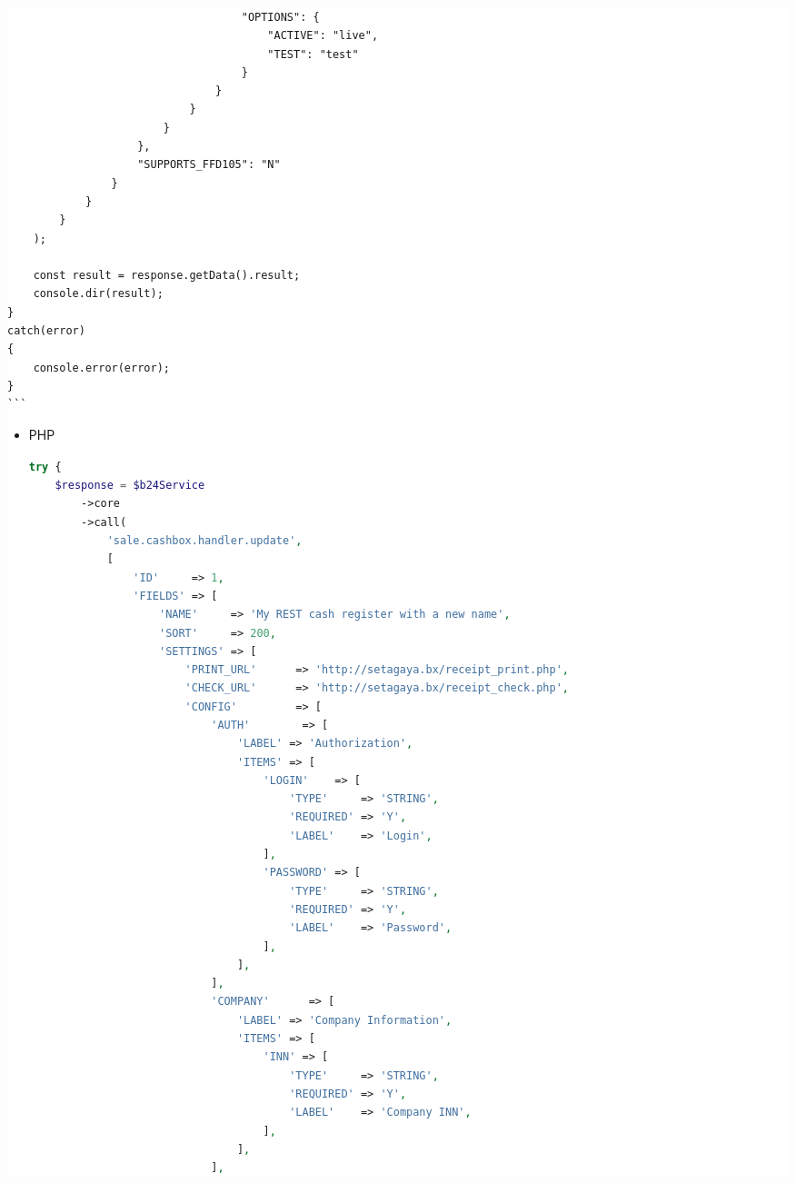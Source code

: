     									"OPTIONS": {
    										"ACTIVE": "live",
    										"TEST": "test"
    									}
    								}
    							}
    						}
    					},
    					"SUPPORTS_FFD105": "N"
    				}
    			}
    		}
    	);
    	
    	const result = response.getData().result;
    	console.dir(result);
    }
    catch(error)
    {
    	console.error(error);
    }
    ```

- PHP

    ```php
    try {
        $response = $b24Service
            ->core
            ->call(
                'sale.cashbox.handler.update',
                [
                    'ID'     => 1,
                    'FIELDS' => [
                        'NAME'     => 'My REST cash register with a new name',
                        'SORT'     => 200,
                        'SETTINGS' => [
                            'PRINT_URL'      => 'http://setagaya.bx/receipt_print.php',
                            'CHECK_URL'      => 'http://setagaya.bx/receipt_check.php',
                            'CONFIG'         => [
                                'AUTH'        => [
                                    'LABEL' => 'Authorization',
                                    'ITEMS' => [
                                        'LOGIN'    => [
                                            'TYPE'     => 'STRING',
                                            'REQUIRED' => 'Y',
                                            'LABEL'    => 'Login',
                                        ],
                                        'PASSWORD' => [
                                            'TYPE'     => 'STRING',
                                            'REQUIRED' => 'Y',
                                            'LABEL'    => 'Password',
                                        ],
                                    ],
                                ],
                                'COMPANY'      => [
                                    'LABEL' => 'Company Information',
                                    'ITEMS' => [
                                        'INN' => [
                                            'TYPE'     => 'STRING',
                                            'REQUIRED' => 'Y',
                                            'LABEL'    => 'Company INN',
                                        ],
                                    ],
                                ],